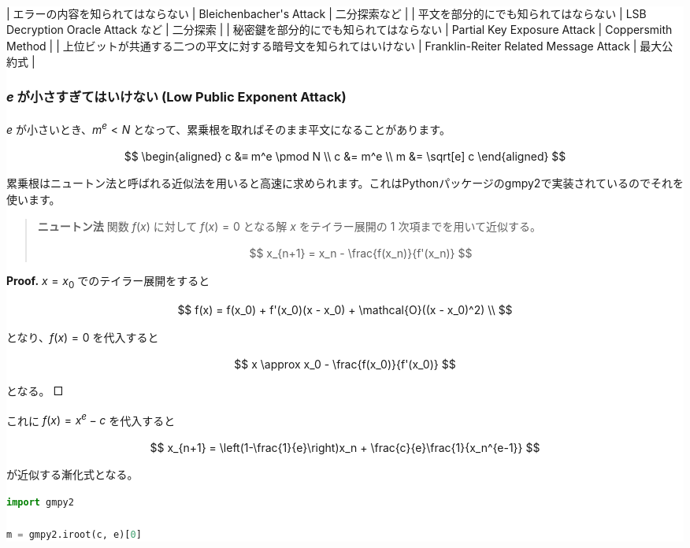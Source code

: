 | エラーの内容を知られてはならない                                          | Bleichenbacher's Attack                | 二分探索など                                           |
| 平文を部分的にでも知られてはならない                                      | LSB Decryption Oracle Attack など      | 二分探索                                               |
| 秘密鍵を部分的にでも知られてはならない                                    | Partial Key Exposure Attack            | Coppersmith Method                                     |
| 上位ビットが共通する二つの平文に対する暗号文を知られてはいけない          | Franklin-Reiter Related Message Attack | 最大公約式                                             |

### $e$ が小さすぎてはいけない (Low Public Exponent Attack)

$e$ が小さいとき、$m^e < N$ となって、累乗根を取ればそのまま平文になることがあります。

$$
\begin{aligned}
c &≡ m^e \pmod N \\
c &= m^e \\
m &= \sqrt[e] c
\end{aligned}
$$

累乗根はニュートン法と呼ばれる近似法を用いると高速に求められます。これはPythonパッケージのgmpy2で実装されているのでそれを使います。

> **ニュートン法**
> 関数 $f(x)$ に対して $f(x) = 0$ となる解 $x$ をテイラー展開の 1 次項までを用いて近似する。
>
> $$
x_{n+1} = x_n - \frac{f(x_n)}{f'(x_n)}
$$

**Proof.**
$x = x_0$ でのテイラー展開をすると

$$
f(x) = f(x_0) + f'(x_0)(x - x_0) + \mathcal{O}((x - x_0)^2) \\
$$

となり、$f(x) = 0$ を代入すると

$$
x \approx x_0 - \frac{f(x_0)}{f'(x_0)}
$$

となる。 $\Box$

これに $f(x) = x^e - c$ を代入すると

$$
x_{n+1} = \left(1-\frac{1}{e}\right)x_n + \frac{c}{e}\frac{1}{x_n^{e-1}}
$$

が近似する漸化式となる。


```python
import gmpy2

m = gmpy2.iroot(c, e)[0]
```
